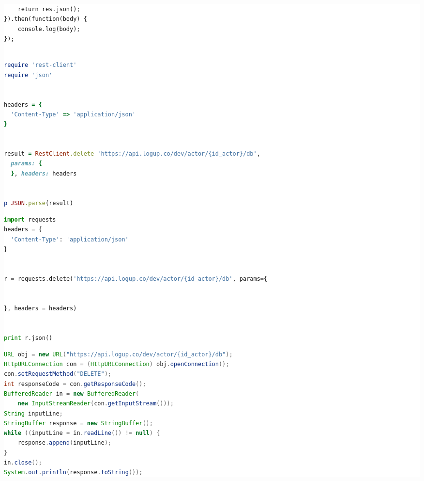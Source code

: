```javascript--nodejs
    return res.json();
}).then(function(body) {
    console.log(body);
});


```


```ruby
require 'rest-client'
require 'json'


headers = {
  'Content-Type' => 'application/json'
}


result = RestClient.delete 'https://api.logup.co/dev/actor/{id_actor}/db',
  params: {
  }, headers: headers


p JSON.parse(result)


```


```python
import requests
headers = {
  'Content-Type': 'application/json'
}


r = requests.delete('https://api.logup.co/dev/actor/{id_actor}/db', params={


}, headers = headers)


print r.json()


```


```java
URL obj = new URL("https://api.logup.co/dev/actor/{id_actor}/db");
HttpURLConnection con = (HttpURLConnection) obj.openConnection();
con.setRequestMethod("DELETE");
int responseCode = con.getResponseCode();
BufferedReader in = new BufferedReader(
    new InputStreamReader(con.getInputStream()));
String inputLine;
StringBuffer response = new StringBuffer();
while ((inputLine = in.readLine()) != null) {
    response.append(inputLine);
}
in.close();
System.out.println(response.toString());


```
